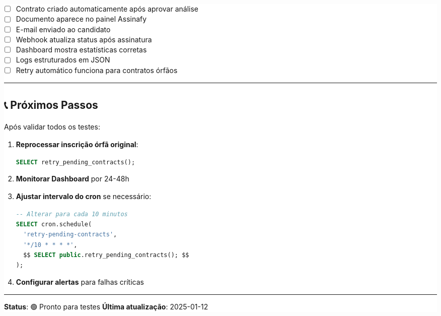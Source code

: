 - [ ] Contrato criado automaticamente após aprovar análise
- [ ] Documento aparece no painel Assinafy
- [ ] E-mail enviado ao candidato
- [ ] Webhook atualiza status após assinatura
- [ ] Dashboard mostra estatísticas corretas
- [ ] Logs estruturados em JSON
- [ ] Retry automático funciona para contratos órfãos

---

## 📞 Próximos Passos

Após validar todos os testes:

1. **Reprocessar inscrição órfã original**:
   ```sql
   SELECT retry_pending_contracts();
   ```

2. **Monitorar Dashboard** por 24-48h

3. **Ajustar intervalo do cron** se necessário:
   ```sql
   -- Alterar para cada 10 minutos
   SELECT cron.schedule(
     'retry-pending-contracts',
     '*/10 * * * *',
     $$ SELECT public.retry_pending_contracts(); $$
   );
   ```

4. **Configurar alertas** para falhas críticas

---

**Status**: 🟢 Pronto para testes
**Última atualização**: 2025-01-12
